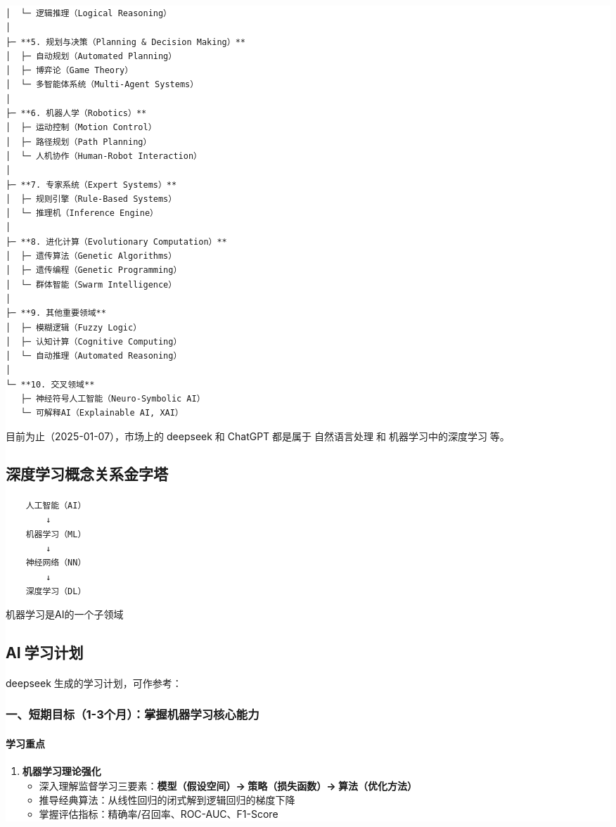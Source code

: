 ```shell
│  └─ 逻辑推理（Logical Reasoning）
│
├─ **5. 规划与决策（Planning & Decision Making）**
│  ├─ 自动规划（Automated Planning）
│  ├─ 博弈论（Game Theory）
│  └─ 多智能体系统（Multi-Agent Systems）
│
├─ **6. 机器人学（Robotics）**
│  ├─ 运动控制（Motion Control）
│  ├─ 路径规划（Path Planning）
│  └─ 人机协作（Human-Robot Interaction）
│
├─ **7. 专家系统（Expert Systems）**
│  ├─ 规则引擎（Rule-Based Systems）
│  └─ 推理机（Inference Engine）
│
├─ **8. 进化计算（Evolutionary Computation）**
│  ├─ 遗传算法（Genetic Algorithms）
│  ├─ 遗传编程（Genetic Programming）
│  └─ 群体智能（Swarm Intelligence）
│
├─ **9. 其他重要领域**
│  ├─ 模糊逻辑（Fuzzy Logic）
│  ├─ 认知计算（Cognitive Computing）
│  └─ 自动推理（Automated Reasoning）
│
└─ **10. 交叉领域**
   ├─ 神经符号人工智能（Neuro-Symbolic AI）
   └─ 可解释AI（Explainable AI, XAI）
```

目前为止（2025-01-07），市场上的 deepseek 和 ChatGPT 都是属于 自然语言处理 和 机器学习中的深度学习 等。

## 深度学习概念关系金字塔
```shell
    人工智能（AI）
        ↓
    机器学习（ML）
        ↓
    神经网络（NN）
        ↓
    深度学习（DL）
```
机器学习是AI的一个子领域


## AI 学习计划

deepseek 生成的学习计划，可作参考：

### **一、短期目标（1-3个月）：掌握机器学习核心能力**
#### **学习重点**
1. **机器学习理论强化**  
   - 深入理解监督学习三要素：**模型（假设空间）→ 策略（损失函数）→ 算法（优化方法）**
   - 推导经典算法：从线性回归的闭式解到逻辑回归的梯度下降
   - 掌握评估指标：精确率/召回率、ROC-AUC、F1-Score
